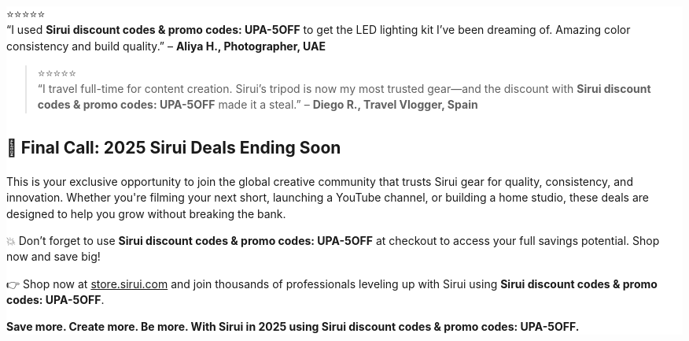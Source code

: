 <p>⭐⭐⭐⭐⭐<br>“I used <strong>Sirui discount codes & promo codes: UPA-5OFF</strong> to get the LED lighting kit I’ve been dreaming of. Amazing color consistency and build quality.” – <strong>Aliya H., Photographer, UAE</strong></p>
</blockquote>
<blockquote>
<p>⭐⭐⭐⭐⭐<br>“I travel full-time for content creation. Sirui’s tripod is now my most trusted gear—and the discount with <strong>Sirui discount codes & promo codes: UPA-5OFF</strong> made it a steal.” – <strong>Diego R., Travel Vlogger, Spain</strong></p>
</blockquote>
<h2>🚨 Final Call: 2025 Sirui Deals Ending Soon</h2>
<p>This is your exclusive opportunity to join the global creative community that trusts Sirui gear for quality, consistency, and innovation. Whether you're filming your next short, launching a YouTube channel, or building a home studio, these deals are designed to help you grow without breaking the bank.</p>
<p>💥 Don’t forget to use <strong>Sirui discount codes & promo codes: UPA-5OFF</strong> at checkout to access your full savings potential. Shop now and save big!</p>
<p>👉 Shop now at <a href="https://store.sirui.com/?sca_ref=8845442.lYfQapkN7X&utm_source=affiliates&utm_medium=uppromote&utm_campaign=8845442" target="_blank">store.sirui.com</a> and join thousands of professionals leveling up with Sirui using <strong>Sirui discount codes & promo codes: UPA-5OFF</strong>.</p>
<p><strong>Save more. Create more. Be more. With Sirui in 2025 using Sirui discount codes & promo codes: UPA-5OFF.</strong></p>
</body>
</html>

